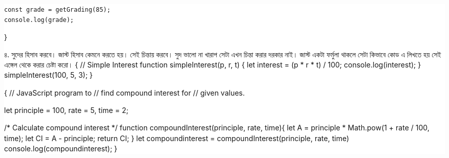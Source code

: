     const grade = getGrading(85);
    console.log(grade);
}


৪. সুদের হিসাব করবে। জাস্ট হিসাব কেমনে করতে হয়। সেই চিন্তায় করবে। সুদ ভালো না খারাপ সেটা এখন চিন্তা করার দরকার নাই। জাস্ট একটা ফর্মুলা থাকলে সেটা কিভাবে কোড এ লিখতে হয় সেই এঙ্গেল থেকে করার চেষ্টা করো। 
{
  // Simple Interest
  function simpleInterest(p, r, t) {
    let interest = (p * r * t) / 100;
    console.log(interest);
  }
  simpleInterest(100, 5, 3);
}

{
  // JavaScript program to
  // find compound interest for
  // given values.

  let principle = 100,
    rate = 5,
    time = 2;

  /* Calculate compound interest */
  function compoundInterest(principle, rate, time){
      let A = principle * Math.pow(1 + rate / 100, time);
      let CI = A - principle;
      return CI;
  }
  let compoundinterest = compoundInterest(principle, rate, time)
  console.log(compoundinterest);
}


